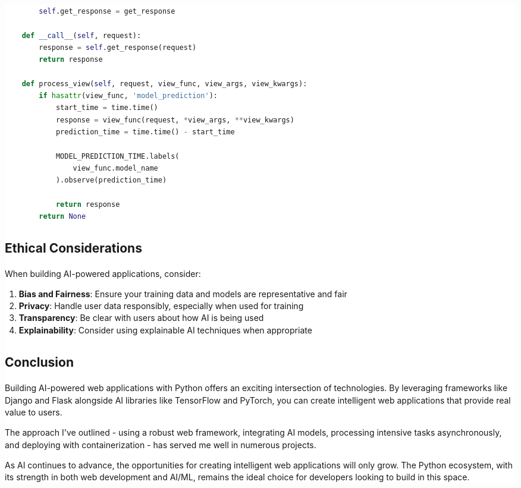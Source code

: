 ```python
        self.get_response = get_response

    def __call__(self, request):
        response = self.get_response(request)
        return response

    def process_view(self, request, view_func, view_args, view_kwargs):
        if hasattr(view_func, 'model_prediction'):
            start_time = time.time()
            response = view_func(request, *view_args, **view_kwargs)
            prediction_time = time.time() - start_time
            
            MODEL_PREDICTION_TIME.labels(
                view_func.model_name
            ).observe(prediction_time)
            
            return response
        return None
```

## Ethical Considerations

When building AI-powered applications, consider:

1. **Bias and Fairness**: Ensure your training data and models are representative and fair
2. **Privacy**: Handle user data responsibly, especially when used for training
3. **Transparency**: Be clear with users about how AI is being used
4. **Explainability**: Consider using explainable AI techniques when appropriate

## Conclusion

Building AI-powered web applications with Python offers an exciting intersection of technologies. By leveraging frameworks like Django and Flask alongside AI libraries like TensorFlow and PyTorch, you can create intelligent web applications that provide real value to users.

The approach I've outlined - using a robust web framework, integrating AI models, processing intensive tasks asynchronously, and deploying with containerization - has served me well in numerous projects.

As AI continues to advance, the opportunities for creating intelligent web applications will only grow. The Python ecosystem, with its strength in both web development and AI/ML, remains the ideal choice for developers looking to build in this space.
